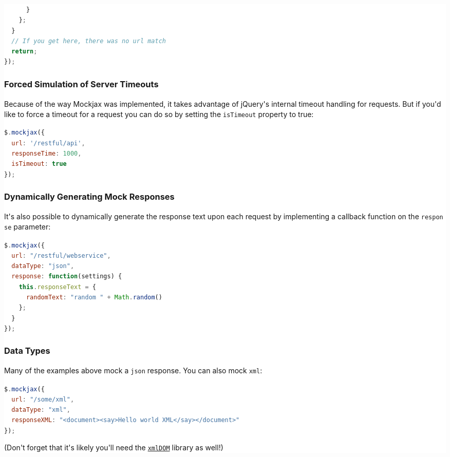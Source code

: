 ```javascript
      }
    };
  }
  // If you get here, there was no url match
  return;
});
```

### Forced Simulation of Server Timeouts ###

Because of the way Mockjax was implemented, it takes advantage of
jQuery's internal timeout handling for requests. But if you'd like to
force a timeout for a request you can do so by setting the `isTimeout`
property to true:

```javascript
$.mockjax({
  url: '/restful/api',
  responseTime: 1000,
  isTimeout: true
});
```

### Dynamically Generating Mock Responses ###

It's also possible to dynamically generate the response text upon each
request by implementing a callback function on the `response` parameter:

```javascript
$.mockjax({
  url: "/restful/webservice",
  dataType: "json",
  response: function(settings) {
    this.responseText = {
      randomText: "random " + Math.random()
    };
  }
});
```

### Data Types ###

Many of the examples above mock a `json` response. You can also mock `xml`:

```javascript
$.mockjax({
  url: "/some/xml",
  dataType: "xml",
  responseXML: "<document><say>Hello world XML</say></document>"
});
```

(Don't forget that it's likely you'll need the [`xmlDOM`](http://github.com/jakerella/jquery-xmldom) library as well!)
